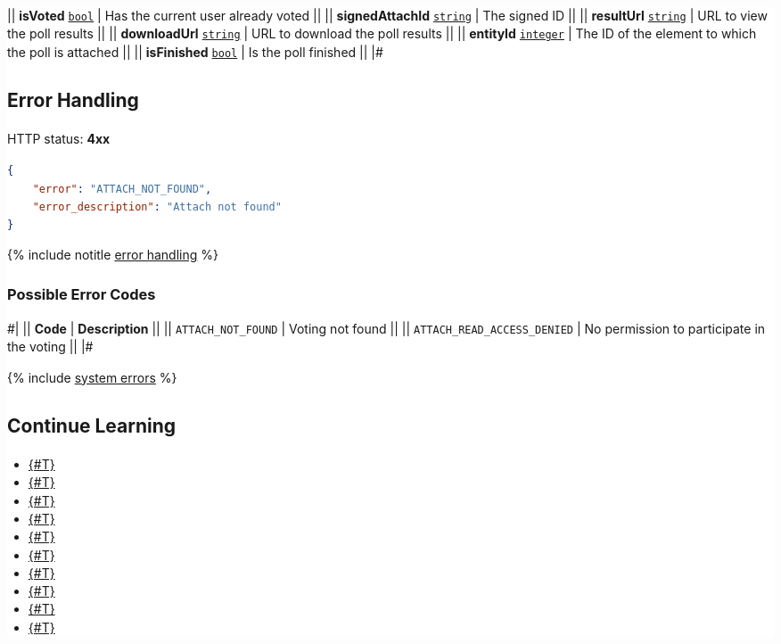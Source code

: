 || **isVoted**
[`bool`](../data-types.md) | Has the current user already voted ||
|| **signedAttachId**
[`string`](../data-types.md) | The signed ID ||
|| **resultUrl**
[`string`](../data-types.md) | URL to view the poll results ||
|| **downloadUrl**
[`string`](../data-types.md) | URL to download the poll results ||
|| **entityId**
[`integer`](../data-types.md) | The ID of the element to which the poll is attached ||
|| **isFinished**
[`bool`](../data-types.md) | Is the poll finished ||
|#

## Error Handling

HTTP status: **4xx** 

```json
{
    "error": "ATTACH_NOT_FOUND",
    "error_description": "Attach not found"
}
```

{% include notitle [error handling](../../_includes/error-info.md) %}

### Possible Error Codes

#|
|| **Code** | **Description** ||
|| `ATTACH_NOT_FOUND` | Voting not found ||
|| `ATTACH_READ_ACCESS_DENIED` | No permission to participate in the voting  ||
|#

{% include [system errors](../../_includes/system-errors.md) %}

## Continue Learning

- [{#T}](./index.md)
- [{#T}](./vote.attachedvote.download.md)
- [{#T}](./vote.attachedvote.get.md)
- [{#T}](./vote.attachedvote.getAnswerVoted.md)
- [{#T}](./vote.attachedvote.getMany.md)
- [{#T}](./vote.attachedvote.getWithVoted.md)
- [{#T}](./vote.attachedvote.resume.md)
- [{#T}](./vote.attachedvote.stop.md)
- [{#T}](./vote.attachedvote.vote.md)
- [{#T}](./vote.integration.im.send.md)